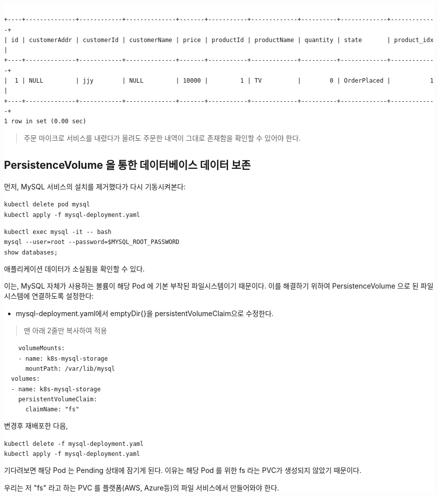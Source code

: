 ```

+----+--------------+------------+--------------+-------+-----------+-------------+----------+-------------+-------------+
| id | customerAddr | customerId | customerName | price | productId | productName | quantity | state       | product_idx |
+----+--------------+------------+--------------+-------+-----------+-------------+----------+-------------+-------------+
|  1 | NULL         | jjy        | NULL         | 10000 |         1 | TV          |        0 | OrderPlaced |           1 |
+----+--------------+------------+--------------+-------+-----------+-------------+----------+-------------+-------------+
1 row in set (0.00 sec)

```

> 주문 마이크로 서비스를 내렸다가 올려도 주문한 내역이 그대로 존재함을 확인할 수 있어야 한다.

## PersistenceVolume 을 통한 데이터베이스 데이터 보존

먼저, MySQL 서비스의 설치를 제거했다가 다시 기동시켜본다:

```
kubectl delete pod mysql
kubectl apply -f mysql-deployment.yaml
```

```
kubectl exec mysql -it -- bash
mysql --user=root --password=$MYSQL_ROOT_PASSWORD
show databases;
```
애플리케이션 데이터가 소실됨을 확인할 수 있다. 

이는, MySQL 자체가 사용하는 볼륨이 해당 Pod 에 기본 부착된 파일시스템이기 때문이다. 이를 해결하기 위하여 PersistenceVolume 으로 된 파일시스템에 연결하도록 설정한다:

- mysql-deployment.yaml에서 emptyDir{}을 persistentVolumeClaim으로 수정한다.
> 맨 아래 2줄만 복사하여 적용
```
    volumeMounts:
    - name: k8s-mysql-storage
      mountPath: /var/lib/mysql
  volumes:
  - name: k8s-mysql-storage
    persistentVolumeClaim:
      claimName: "fs"  
```
변경후 재배포한 다음,
```
kubectl delete -f mysql-deployment.yaml 
kubectl apply -f mysql-deployment.yaml 
```
기다려보면 해당 Pod 는 Pending 상태에 잠기게 된다. 이유는 해당 Pod 를 위한 fs 라는 PVC가 생성되지 않았기 때문이다.

우리는 저 "fs" 라고 하는 PVC 를 플랫폼(AWS, Azure등)의 파일 서비스에서 만들어와야 한다.
